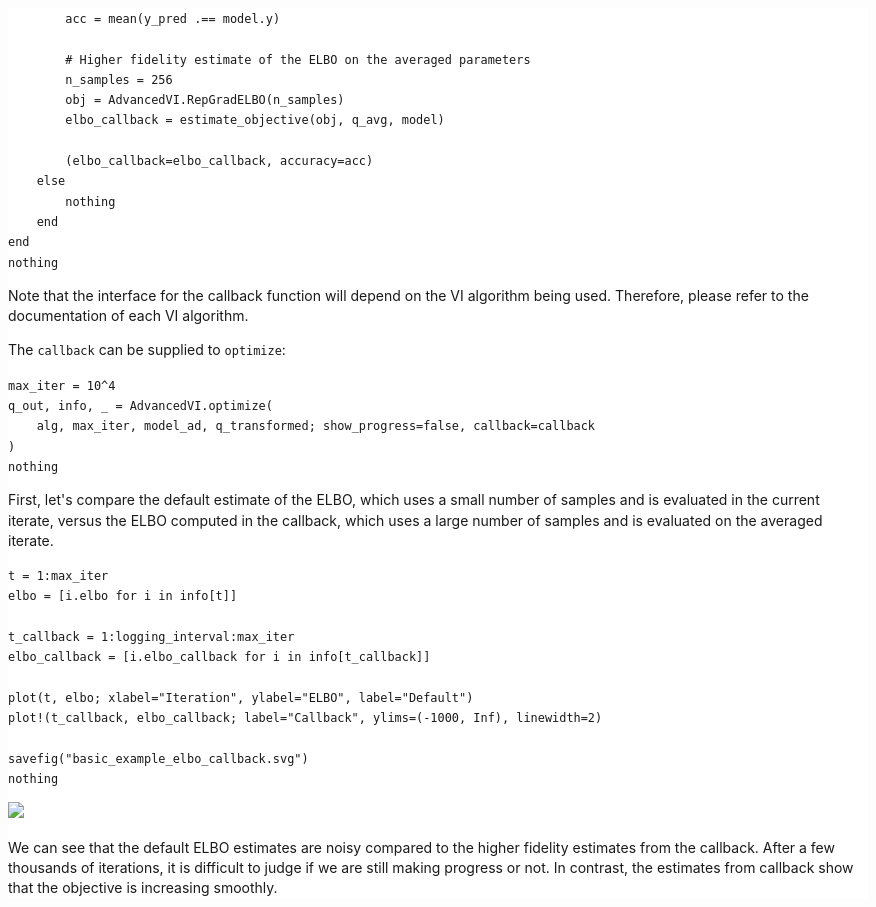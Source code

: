 ```@example basic
        acc = mean(y_pred .== model.y)

        # Higher fidelity estimate of the ELBO on the averaged parameters
        n_samples = 256
        obj = AdvancedVI.RepGradELBO(n_samples)
        elbo_callback = estimate_objective(obj, q_avg, model)

        (elbo_callback=elbo_callback, accuracy=acc)
    else
        nothing
    end
end
nothing
```

Note that the interface for the callback function will depend on the VI algorithm being used.
Therefore, please refer to the documentation of each VI algorithm.

The `callback` can be supplied to `optimize`:

```@example basic
max_iter = 10^4
q_out, info, _ = AdvancedVI.optimize(
    alg, max_iter, model_ad, q_transformed; show_progress=false, callback=callback
)
nothing
```

First, let's compare the default estimate of the ELBO, which uses a small number of samples and is evaluated in the current iterate, versus the ELBO computed in the callback, which uses a large number of samples and is evaluated on the averaged iterate.

```@example basic
t = 1:max_iter
elbo = [i.elbo for i in info[t]]

t_callback = 1:logging_interval:max_iter
elbo_callback = [i.elbo_callback for i in info[t_callback]]

plot(t, elbo; xlabel="Iteration", ylabel="ELBO", label="Default")
plot!(t_callback, elbo_callback; label="Callback", ylims=(-1000, Inf), linewidth=2)

savefig("basic_example_elbo_callback.svg")
nothing
```

![](basic_example_elbo_callback.svg)

We can see that the default ELBO estimates are noisy compared to the higher fidelity estimates from the callback.
After a few thousands of iterations, it is difficult to judge if we are still making progress or not.
In contrast, the estimates from callback show that the objective is increasing smoothly.


[^KTRGB2017]: Kucukelbir, A., Tran, D., Ranganath, R., Gelman, A., & Blei, D. M. (2017). Automatic differentiation variational inference. *Journal of machine learning research*.
[^TL2014]: Titsias, M., & Lázaro-Gredilla, M. (2014, June). Doubly stochastic variational Bayes for non-conjugate inference. In *International Conference on Machine Learning*. PMLR.
[^RMW2014]: Rezende, D. J., Mohamed, S., & Wierstra, D. (2014, June). Stochastic backpropagation and approximate inference in deep generative models. In *International Conference on Machine Learning*. PMLR.
[^KW2014]: Kingma, D. P., & Welling, M. (2014). Auto-encoding variational bayes. In *International Conference on Learning Representations*.